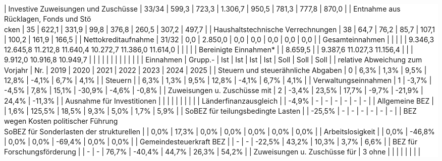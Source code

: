 | Investive Zuweisungen und Zuschüsse                                              | 33/34       | 599,3      | 723,3      | 1.306,7                   | 950,5                                                         | 781,3      | 777,8                     | 870,0     |
| Entnahme aus Rücklagen, Fonds und Stö<br>cken                                    | 35          | 622,1      | 331,9      | 99,8                      | 376,8                                                         | 260,5      | 307,2                     | 497,7     |
| Haushaltstechnische Verrechnungen                                                | 38          | 64,7       | 76,2       | 85,7                      | 107,1                                                         | 100,2      | 161,9                     | 166,5     |
| Nettokreditaufnahme                                                              | 31/32       | 0,0        | 2.850,0    | 0,0                       | 0,0                                                           | 0,0        | 0,0                       | 0,0       |
| Gesamteinnahmen                                                                  |             |            |            |                           | 9.346,3 12.645,8 11.212,8 11.640,4 10.272,7 11.386,0 11.614,0 |            |                           |           |
| Bereinigte Einnahmen*                                                            |             | 8.659,5    |            | 9.387,6 11.027,3 11.156,4 |                                                               |            | 9.912,0 10.916,8 10.949,7 |           |
|                                                                                  |             |            |            |                           |                                                               |            |                           |           |
| Einnahmen                                                                        | Grupp.-     | Ist        | Ist        | Ist                       | Ist                                                           | Soll       | Soll                      | Soll      |
| relative Abweichung zum Vorjahr                                                  | Nr.         | 2019       | 2020       | 2021                      | 2022                                                          | 2023       | 2024                      | 2025      |
| Steuern und steuerähnliche Abgaben                                               | 0           | 6,3%       | 1,3%       | 9,5%                      | 12,8%                                                         | -4,1%      | 6,7%                      | 4,1%      |
| Steuern                                                                          |             | 6,3%       | 1,3%       | 9,5%                      | 12,8%                                                         | -4,1%      | 6,7%                      | 4,1%      |
| Verwaltungseinnahmen                                                             | 1           | -3,7%      | -4,5%      | 7,8%                      | 15,1%                                                         | -30,9%     | -4,6%                     | -0,8%     |
| Zuweisungen u. Zuschüsse mit                                                     | 2           | -3,4%      | 23,5%      | 17,7%                     | -9,7%                                                         | -21,9%     | 24,4%                     | -11,3%    |
| Ausnahme für Investitionen                                                       |             |            |            |                           |                                                               |            |                           |           |
| Länderfinanzausgleich                                                            |             | -4,9%      | -          | -                         | -                                                             | -          | -                         | -         |
| Allgemeine BEZ                                                                   |             | 1,6%       | 125,5%     | 18,5%                     | 9,3%                                                          | 5,0%       | 1,7%                      | 5,9%      |
| SoBEZ für teilungsbedingte Lasten                                                |             | -25,5%     | -          | -                         | -                                                             | -          | -                         | -         |
| BEZ wegen Kosten politischer Führung<br>SoBEZ für Sonderlasten der strukturellen |             | 0,0%       | 17,3%      | 0,0%                      | 0,0%                                                          | 0,0%       | 0,0%                      | 0,0%      |
| Arbeitslosigkeit                                                                 |             | 0,0%       | -46,8%     | 0,0%                      | 0,0%                                                          | -69,4%     | 0,0%                      | 0,0%      |
| Gemeindesteuerkraft BEZ                                                          |             | -          | -          | -22,5%                    | 43,2%                                                         | 10,3%      | 3,7%                      | 6,6%      |
| BEZ für Forschungsförderung                                                      |             | -          | -          | 76,7%                     | -40,4%                                                        | 44,7%      | 26,3%                     | 54,2%     |
| Zuweisungen u. Zuschüsse für                                                     | 3 ohne      |            |            |                           |                                                               |            |                           |           |